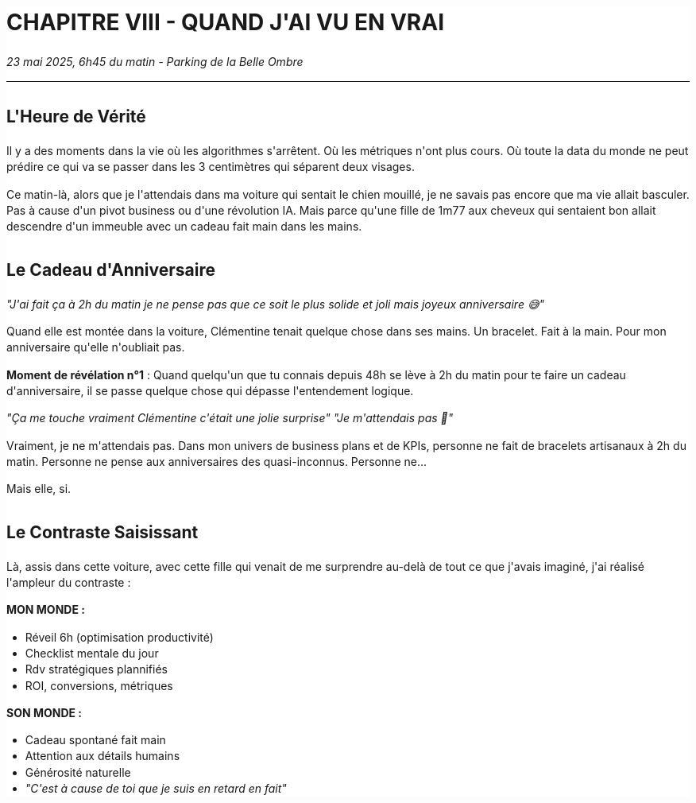 # CHAPITRE VIII - QUAND J'AI VU EN VRAI

*23 mai 2025, 6h45 du matin - Parking de la Belle Ombre*

---

## L'Heure de Vérité

Il y a des moments dans la vie où les algorithmes s'arrêtent. Où les métriques n'ont plus cours. Où toute la data du monde ne peut prédire ce qui va se passer dans les 3 centimètres qui séparent deux visages.

Ce matin-là, alors que je l'attendais dans ma voiture qui sentait le chien mouillé, je ne savais pas encore que ma vie allait basculer. Pas à cause d'un pivot business ou d'une révolution IA. Mais parce qu'une fille de 1m77 aux cheveux qui sentaient bon allait descendre d'un immeuble avec un cadeau fait main dans les mains.

## Le Cadeau d'Anniversaire

*"J'ai fait ça à 2h du matin je ne pense pas que ce soit le plus solide et joli mais joyeux anniversaire 😅"*

Quand elle est montée dans la voiture, Clémentine tenait quelque chose dans ses mains. Un bracelet. Fait à la main. Pour mon anniversaire qu'elle n'oubliait pas.

**Moment de révélation n°1** : Quand quelqu'un que tu connais depuis 48h se lève à 2h du matin pour te faire un cadeau d'anniversaire, il se passe quelque chose qui dépasse l'entendement logique.

*"Ça me touche vraiment Clémentine c'était une jolie surprise"*
*"Je m'attendais pas 🙂"*

Vraiment, je ne m'attendais pas. Dans mon univers de business plans et de KPIs, personne ne fait de bracelets artisanaux à 2h du matin. Personne ne pense aux anniversaires des quasi-inconnus. Personne ne... 

Mais elle, si.

## Le Contraste Saisissant

Là, assis dans cette voiture, avec cette fille qui venait de me surprendre au-delà de tout ce que j'avais imaginé, j'ai réalisé l'ampleur du contraste :

**MON MONDE :**
- Réveil 6h (optimisation productivité)
- Checklist mentale du jour
- Rdv stratégiques plannifiés
- ROI, conversions, métriques

**SON MONDE :**
- Cadeau spontané fait main
- Attention aux détails humains
- Générosité naturelle
- *"C'est à cause de toi que je suis en retard en fait"*
